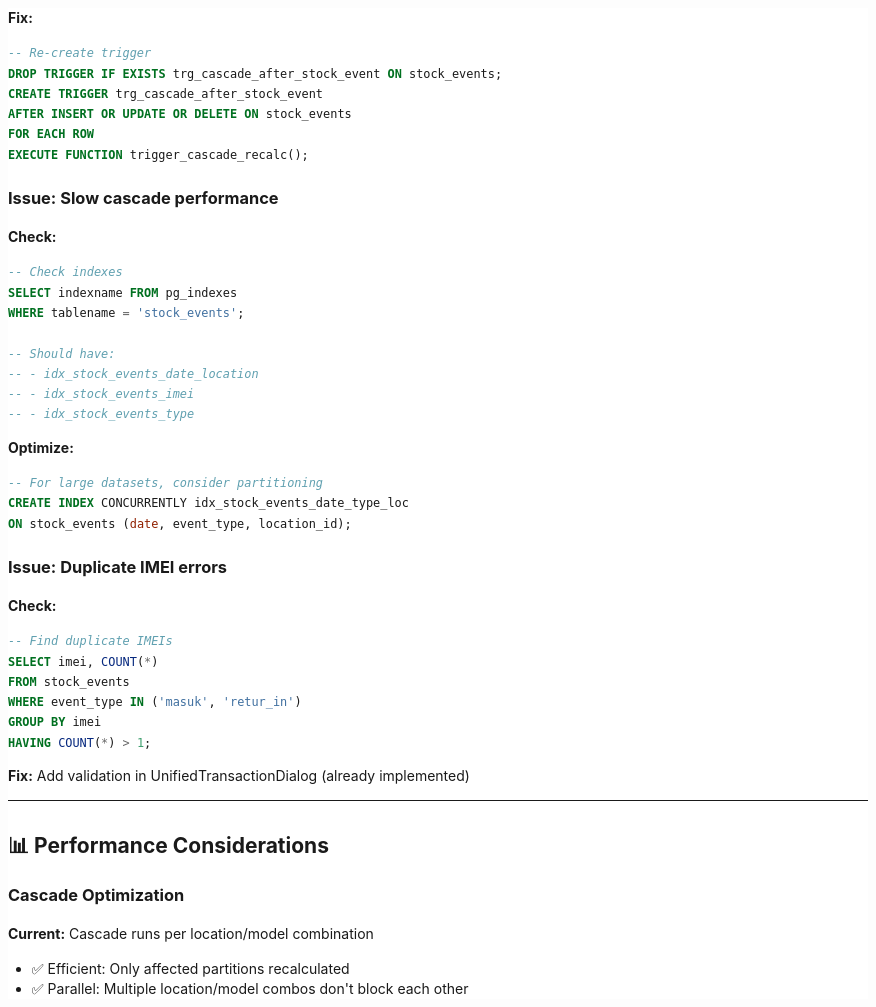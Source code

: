 **Fix:**
```sql
-- Re-create trigger
DROP TRIGGER IF EXISTS trg_cascade_after_stock_event ON stock_events;
CREATE TRIGGER trg_cascade_after_stock_event
AFTER INSERT OR UPDATE OR DELETE ON stock_events
FOR EACH ROW
EXECUTE FUNCTION trigger_cascade_recalc();
```

### Issue: Slow cascade performance

**Check:**
```sql
-- Check indexes
SELECT indexname FROM pg_indexes 
WHERE tablename = 'stock_events';

-- Should have:
-- - idx_stock_events_date_location
-- - idx_stock_events_imei
-- - idx_stock_events_type
```

**Optimize:**
```sql
-- For large datasets, consider partitioning
CREATE INDEX CONCURRENTLY idx_stock_events_date_type_loc 
ON stock_events (date, event_type, location_id);
```

### Issue: Duplicate IMEI errors

**Check:**
```sql
-- Find duplicate IMEIs
SELECT imei, COUNT(*) 
FROM stock_events 
WHERE event_type IN ('masuk', 'retur_in')
GROUP BY imei 
HAVING COUNT(*) > 1;
```

**Fix:** Add validation in UnifiedTransactionDialog (already implemented)

---

## 📊 Performance Considerations

### Cascade Optimization

**Current:** Cascade runs per location/model combination
- ✅ Efficient: Only affected partitions recalculated
- ✅ Parallel: Multiple location/model combos don't block each other
